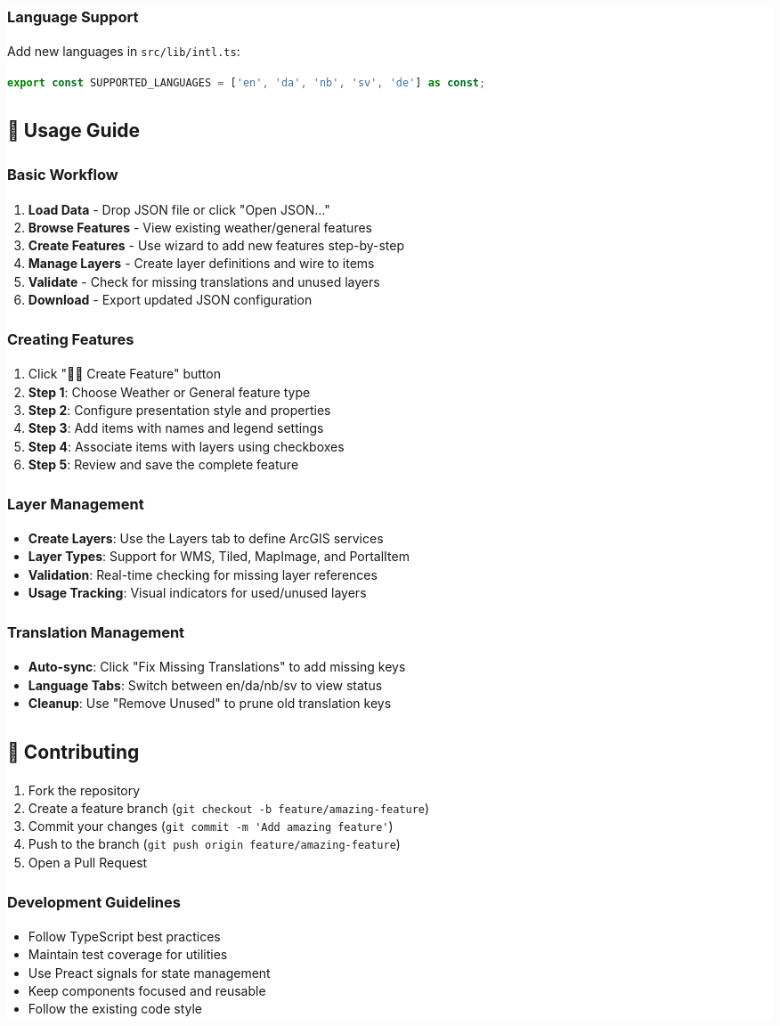 ### Language Support
Add new languages in `src/lib/intl.ts`:
```typescript
export const SUPPORTED_LANGUAGES = ['en', 'da', 'nb', 'sv', 'de'] as const;
```

## 📖 Usage Guide

### Basic Workflow
1. **Load Data** - Drop JSON file or click "Open JSON..."
2. **Browse Features** - View existing weather/general features
3. **Create Features** - Use wizard to add new features step-by-step
4. **Manage Layers** - Create layer definitions and wire to items
5. **Validate** - Check for missing translations and unused layers
6. **Download** - Export updated JSON configuration

### Creating Features
1. Click "🧙‍♂️ Create Feature" button
2. **Step 1**: Choose Weather or General feature type
3. **Step 2**: Configure presentation style and properties
4. **Step 3**: Add items with names and legend settings
5. **Step 4**: Associate items with layers using checkboxes
6. **Step 5**: Review and save the complete feature

### Layer Management
- **Create Layers**: Use the Layers tab to define ArcGIS services
- **Layer Types**: Support for WMS, Tiled, MapImage, and PortalItem
- **Validation**: Real-time checking for missing layer references
- **Usage Tracking**: Visual indicators for used/unused layers

### Translation Management
- **Auto-sync**: Click "Fix Missing Translations" to add missing keys
- **Language Tabs**: Switch between en/da/nb/sv to view status
- **Cleanup**: Use "Remove Unused" to prune old translation keys

## 🤝 Contributing

1. Fork the repository
2. Create a feature branch (`git checkout -b feature/amazing-feature`)
3. Commit your changes (`git commit -m 'Add amazing feature'`)
4. Push to the branch (`git push origin feature/amazing-feature`)
5. Open a Pull Request

### Development Guidelines
- Follow TypeScript best practices
- Maintain test coverage for utilities
- Use Preact signals for state management
- Keep components focused and reusable
- Follow the existing code style
